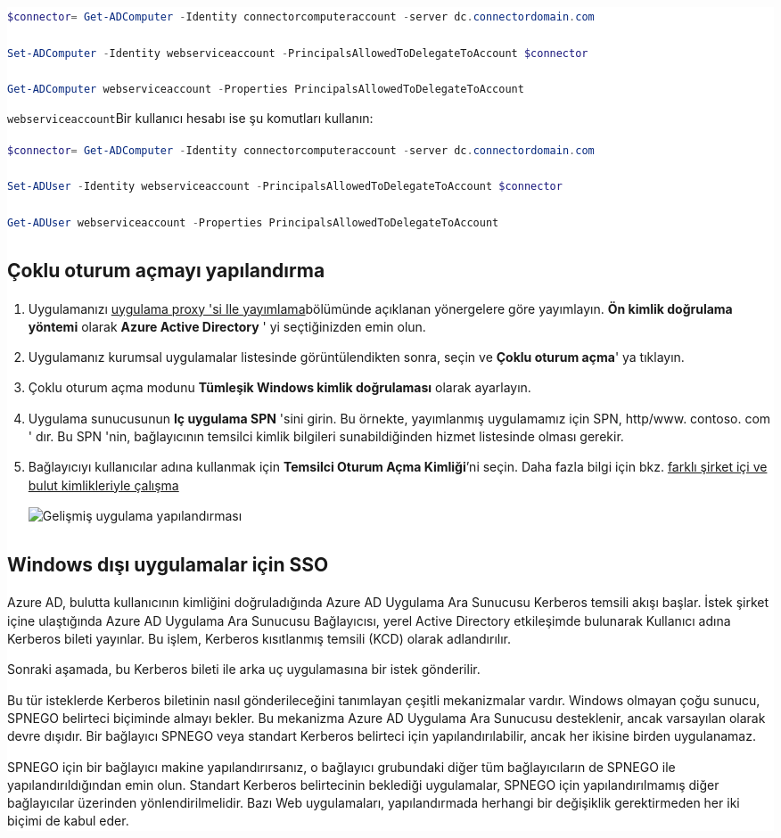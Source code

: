    ```powershell
   $connector= Get-ADComputer -Identity connectorcomputeraccount -server dc.connectordomain.com

   Set-ADComputer -Identity webserviceaccount -PrincipalsAllowedToDelegateToAccount $connector

   Get-ADComputer webserviceaccount -Properties PrincipalsAllowedToDelegateToAccount
   ```

   `webserviceaccount`Bir kullanıcı hesabı ise şu komutları kullanın:

   ```powershell
   $connector= Get-ADComputer -Identity connectorcomputeraccount -server dc.connectordomain.com

   Set-ADUser -Identity webserviceaccount -PrincipalsAllowedToDelegateToAccount $connector

   Get-ADUser webserviceaccount -Properties PrincipalsAllowedToDelegateToAccount
   ```

## <a name="configure-single-sign-on"></a>Çoklu oturum açmayı yapılandırma 
1. Uygulamanızı [uygulama proxy 'si Ile yayımlama](application-proxy-add-on-premises-application.md)bölümünde açıklanan yönergelere göre yayımlayın. **Ön kimlik doğrulama yöntemi** olarak **Azure Active Directory** ' yi seçtiğinizden emin olun.
2. Uygulamanız kurumsal uygulamalar listesinde görüntülendikten sonra, seçin ve **Çoklu oturum açma**' ya tıklayın.
3. Çoklu oturum açma modunu **Tümleşik Windows kimlik doğrulaması** olarak ayarlayın.  
4. Uygulama sunucusunun **Iç uygulama SPN** 'sini girin. Bu örnekte, yayımlanmış uygulamamız için SPN, http/www. contoso. com ' dır. Bu SPN 'nin, bağlayıcının temsilci kimlik bilgileri sunabildiğinden hizmet listesinde olması gerekir. 
5. Bağlayıcıyı kullanıcılar adına kullanmak için **Temsilci Oturum Açma Kimliği**’ni seçin. Daha fazla bilgi için bkz. [farklı şirket içi ve bulut kimlikleriyle çalışma](#working-with-different-on-premises-and-cloud-identities)

   ![Gelişmiş uygulama yapılandırması](./media/application-proxy-configure-single-sign-on-with-kcd/cwap_auth2.png)  

## <a name="sso-for-non-windows-apps"></a>Windows dışı uygulamalar için SSO

Azure AD, bulutta kullanıcının kimliğini doğruladığında Azure AD Uygulama Ara Sunucusu Kerberos temsili akışı başlar. İstek şirket içine ulaştığında Azure AD Uygulama Ara Sunucusu Bağlayıcısı, yerel Active Directory etkileşimde bulunarak Kullanıcı adına Kerberos bileti yayınlar. Bu işlem, Kerberos kısıtlanmış temsili (KCD) olarak adlandırılır. 

Sonraki aşamada, bu Kerberos bileti ile arka uç uygulamasına bir istek gönderilir. 

Bu tür isteklerde Kerberos biletinin nasıl gönderileceğini tanımlayan çeşitli mekanizmalar vardır. Windows olmayan çoğu sunucu, SPNEGO belirteci biçiminde almayı bekler. Bu mekanizma Azure AD Uygulama Ara Sunucusu desteklenir, ancak varsayılan olarak devre dışıdır. Bir bağlayıcı SPNEGO veya standart Kerberos belirteci için yapılandırılabilir, ancak her ikisine birden uygulanamaz.

SPNEGO için bir bağlayıcı makine yapılandırırsanız, o bağlayıcı grubundaki diğer tüm bağlayıcıların de SPNEGO ile yapılandırıldığından emin olun. Standart Kerberos belirtecinin beklediği uygulamalar, SPNEGO için yapılandırılmamış diğer bağlayıcılar üzerinden yönlendirilmelidir. Bazı Web uygulamaları, yapılandırmada herhangi bir değişiklik gerektirmeden her iki biçimi de kabul eder. 
 